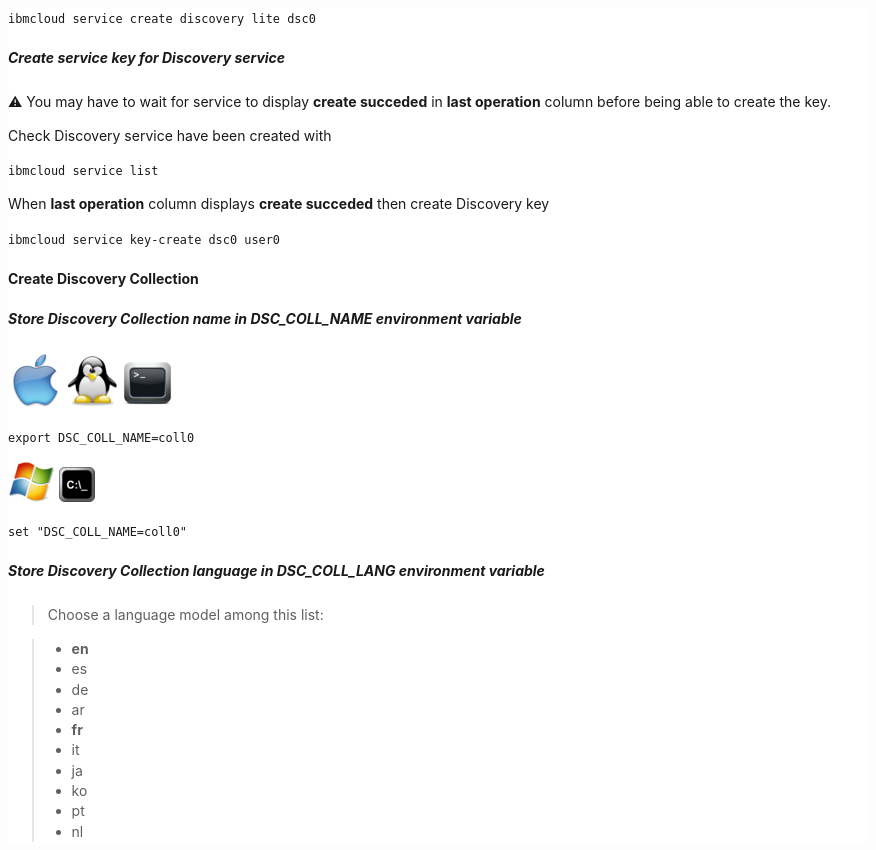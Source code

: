 	ibmcloud service create discovery lite dsc0

##### Create service key for Discovery service

:warning: You may have to wait for service to display **create succeded** in **last operation** column before being able to create the key.

Check Discovery service have been created with 

	ibmcloud service list
	
When **last operation** column displays **create succeded** then create Discovery key 	

	ibmcloud service key-create dsc0 user0

#### Create Discovery Collection

##### Store Discovery Collection name in DSC_COLL_NAME environment variable

![](res/mac.png) ![](res/tux.png) ![](res/term.png)

	export DSC_COLL_NAME=coll0

![](res/win.png) ![](res/cmd.png)

	set "DSC_COLL_NAME=coll0"

##### Store Discovery Collection language in DSC_COLL_LANG environment variable

> Choose a language model among this list:

> * **en**
> * es
> * de
> * ar
> * **fr**
> * it
> * ja
> * ko
> * pt
> * nl
